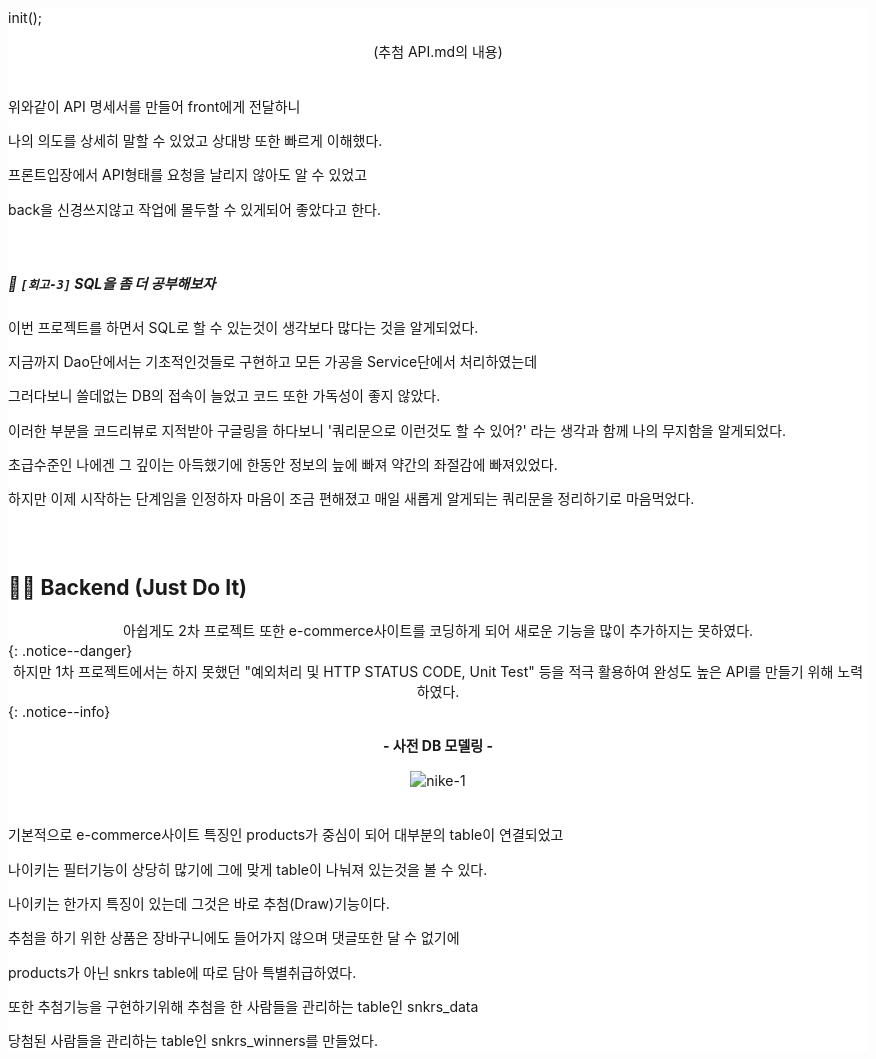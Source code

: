 init();
 </script>

<center>(추첨 API.md의 내용)</center>

<br>

위와같이 API 명세서를 만들어 front에게 전달하니

나의 의도를 상세히 말할 수 있었고 상대방 또한 빠르게 이해했다.

프론트입장에서 API형태를 요청을 날리지 않아도 알 수 있었고

back을 신경쓰지않고 작업에 몰두할 수 있게되어 좋았다고 한다.

<br>

##### 🤔 `[회고-3]` SQL을 좀 더 공부해보자

이번 프로젝트를 하면서 SQL로 할 수 있는것이 생각보다 많다는 것을 알게되었다.

지금까지 Dao단에서는 기초적인것들로 구현하고 모든 가공을 Service단에서 처리하였는데

그러다보니 쓸데없는 DB의 접속이 늘었고 코드 또한 가독성이 좋지 않았다.

이러한 부분을 코드리뷰로 지적받아 구글링을 하다보니 '쿼리문으로 이런것도 할 수 있어?' 라는 생각과 함께 나의 무지함을 알게되었다.

초급수준인 나에겐 그 깊이는 아득했기에 한동안 정보의 늪에 빠져 약간의 좌절감에 빠져있었다.

하지만 이제 시작하는 단계임을 인정하자 마음이 조금 편해졌고 매일 새롭게 알게되는 쿼리문을 정리하기로 마음먹었다.

<br>

## 🧑‍💻 Backend (Just Do It)

<center>아쉽게도 2차 프로젝트 또한 e-commerce사이트를 코딩하게 되어 새로운 기능을 많이 추가하지는 못하였다.</center>
{: .notice--danger}

<center>하지만 1차 프로젝트에서는 하지 못했던 "예외처리 및 HTTP STATUS CODE, Unit Test" 등을 적극 활용하여 완성도 높은 API를 만들기 위해 노력하였다.</center>
{: .notice--info}

<br>

<center><p style="font-weight:bold">- 사전 DB 모델링 -</p></center>
<center><img src="../images/2021-10-27-first/nike-1.png" alt="nike-1" /></center>
<br>

기본적으로 e-commerce사이트 특징인 products가 중심이 되어 대부분의 table이 연결되었고

나이키는 필터기능이 상당히 많기에 그에 맞게 table이 나눠져 있는것을 볼 수 있다.

나이키는 한가지 특징이 있는데 그것은 바로 추첨(Draw)기능이다.

추첨을 하기 위한 상품은 장바구니에도 들어가지 않으며 댓글또한 달 수 없기에

products가 아닌 snkrs table에 따로 담아 특별취급하였다.

또한 추첨기능을 구현하기위해 추첨을 한 사람들을 관리하는 table인 snkrs_data

당첨된 사람들을 관리하는 table인 snkrs_winners를 만들었다.
